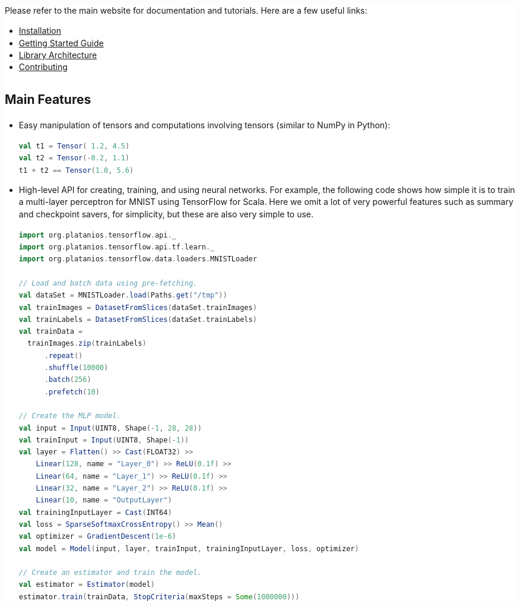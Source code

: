 Please refer to the main website for documentation and tutorials. Here
are a few useful links:

  - [Installation](https://eaplatanios.github.io/tensorflow_scala/installation.html)
  - [Getting Started Guide](https://eaplatanios.github.io/tensorflow_scala/getting_started.html)
  - [Library Architecture](https://eaplatanios.github.io/tensorflow_scala/architecture.html)
  - [Contributing](https://eaplatanios.github.io/tensorflow_scala/contributing.html)

## Main Features

- Easy manipulation of tensors and computations involving tensors (similar to NumPy in Python):

  ```scala
  val t1 = Tensor( 1.2, 4.5)
  val t2 = Tensor(-0.2, 1.1)
  t1 + t2 == Tensor(1.0, 5.6)
  ```

- High-level API for creating, training, and using neural networks. For example, the following code shows how simple it
  is to train a multi-layer perceptron for MNIST using TensorFlow for Scala. Here we omit a lot of very powerful
  features such as summary and checkpoint savers, for simplicity, but these are also very simple to use.

  ```scala
  import org.platanios.tensorflow.api._
  import org.platanios.tensorflow.api.tf.learn._
  import org.platanios.tensorflow.data.loaders.MNISTLoader

  // Load and batch data using pre-fetching.
  val dataSet = MNISTLoader.load(Paths.get("/tmp"))
  val trainImages = DatasetFromSlices(dataSet.trainImages)
  val trainLabels = DatasetFromSlices(dataSet.trainLabels)
  val trainData =
    trainImages.zip(trainLabels)
        .repeat()
        .shuffle(10000)
        .batch(256)
        .prefetch(10)

  // Create the MLP model.
  val input = Input(UINT8, Shape(-1, 28, 28))
  val trainInput = Input(UINT8, Shape(-1))
  val layer = Flatten() >> Cast(FLOAT32) >>
      Linear(128, name = "Layer_0") >> ReLU(0.1f) >>
      Linear(64, name = "Layer_1") >> ReLU(0.1f) >>
      Linear(32, name = "Layer_2") >> ReLU(0.1f) >>
      Linear(10, name = "OutputLayer")
  val trainingInputLayer = Cast(INT64)
  val loss = SparseSoftmaxCrossEntropy() >> Mean()
  val optimizer = GradientDescent(1e-6)
  val model = Model(input, layer, trainInput, trainingInputLayer, loss, optimizer)

  // Create an estimator and train the model.
  val estimator = Estimator(model)
  estimator.train(trainData, StopCriteria(maxSteps = Some(1000000)))
  ```
